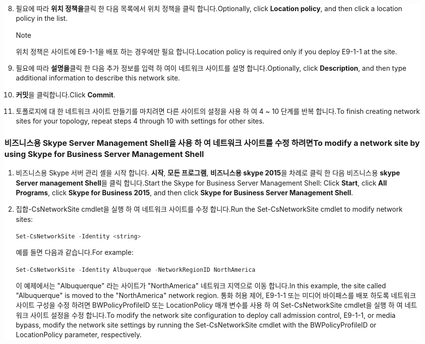 8. <span data-ttu-id="9ddc6-172">필요에 따라 **위치 정책을**클릭 한 다음 목록에서 위치 정책을 클릭 합니다.</span><span class="sxs-lookup"><span data-stu-id="9ddc6-172">Optionally, click **Location policy**, and then click a location policy in the list.</span></span>

    > [!NOTE]
    > <span data-ttu-id="9ddc6-173">위치 정책은 사이트에 E9-1-1을 배포 하는 경우에만 필요 합니다.</span><span class="sxs-lookup"><span data-stu-id="9ddc6-173">Location policy is required only if you deploy E9-1-1 at the site.</span></span>

9. <span data-ttu-id="9ddc6-174">필요에 따라 **설명을**클릭 한 다음 추가 정보를 입력 하 여이 네트워크 사이트를 설명 합니다.</span><span class="sxs-lookup"><span data-stu-id="9ddc6-174">Optionally, click **Description**, and then type additional information to describe this network site.</span></span>

10. <span data-ttu-id="9ddc6-175">**커밋**을 클릭합니다.</span><span class="sxs-lookup"><span data-stu-id="9ddc6-175">Click **Commit**.</span></span>

11. <span data-ttu-id="9ddc6-176">토폴로지에 대 한 네트워크 사이트 만들기를 마치려면 다른 사이트의 설정을 사용 하 여 4 ~ 10 단계를 반복 합니다.</span><span class="sxs-lookup"><span data-stu-id="9ddc6-176">To finish creating network sites for your topology, repeat steps 4 through 10 with settings for other sites.</span></span>

### <a name="to-modify-a-network-site-by-using-skype-for-business-server-management-shell"></a><span data-ttu-id="9ddc6-177">비즈니스용 Skype Server Management Shell을 사용 하 여 네트워크 사이트를 수정 하려면</span><span class="sxs-lookup"><span data-stu-id="9ddc6-177">To modify a network site by using Skype for Business Server Management Shell</span></span>

1. <span data-ttu-id="9ddc6-178">비즈니스용 Skype 서버 관리 셸을 시작 합니다. **시작**, **모든 프로그램**, **비즈니스용 skype 2015**을 차례로 클릭 한 다음 비즈니스용 **skype Server management Shell**을 클릭 합니다.</span><span class="sxs-lookup"><span data-stu-id="9ddc6-178">Start the Skype for Business Server Management Shell: Click **Start**, click **All Programs**, click **Skype for Business 2015**, and then click **Skype for Business Server Management Shell**.</span></span>

2. <span data-ttu-id="9ddc6-179">집합-CsNetworkSite cmdlet을 실행 하 여 네트워크 사이트를 수정 합니다.</span><span class="sxs-lookup"><span data-stu-id="9ddc6-179">Run the Set-CsNetworkSite cmdlet to modify network sites:</span></span>

   ```powershell
   Set-CsNetworkSite -Identity <string>
   ```

    <span data-ttu-id="9ddc6-180">예를 들면 다음과 같습니다.</span><span class="sxs-lookup"><span data-stu-id="9ddc6-180">For example:</span></span>

   ```powershell
   Set-CsNetworkSite -Identity Albuquerque -NetworkRegionID NorthAmerica
   ```

    <span data-ttu-id="9ddc6-181">이 예제에서는 "Albuquerque" 라는 사이트가 "NorthAmerica" 네트워크 지역으로 이동 합니다.</span><span class="sxs-lookup"><span data-stu-id="9ddc6-181">In this example, the site called "Albuquerque" is moved to the "NorthAmerica" network region.</span></span> <span data-ttu-id="9ddc6-182">통화 허용 제어, E9-1-1 또는 미디어 바이패스를 배포 하도록 네트워크 사이트 구성을 수정 하려면 BWPolicyProfileID 또는 LocationPolicy 매개 변수를 사용 하 여 Set-CsNetworkSite cmdlet을 실행 하 여 네트워크 사이트 설정을 수정 합니다.</span><span class="sxs-lookup"><span data-stu-id="9ddc6-182">To modify the network site configuration to deploy call admission control, E9-1-1, or media bypass, modify the network site settings by running the Set-CsNetworkSite cmdlet with the BWPolicyProfileID or LocationPolicy parameter, respectively.</span></span>
